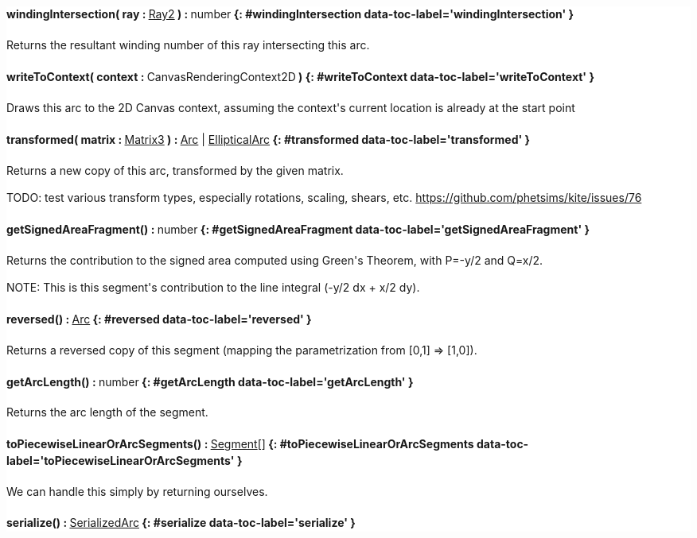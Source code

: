 #### windingIntersection( ray : <span style="font-weight: 400;">[Ray2](../dot/Ray2.md)</span> ) : <span style="font-weight: 400;"><span style="color: hsla(calc(var(--md-hue) + 180deg),80%,40%,1);">number</span></span> {: #windingIntersection data-toc-label='windingIntersection' }

Returns the resultant winding number of this ray intersecting this arc.

#### writeToContext( context : <span style="font-weight: 400;">CanvasRenderingContext2D</span> ) {: #writeToContext data-toc-label='writeToContext' }

Draws this arc to the 2D Canvas context, assuming the context's current location is already at the start point

#### transformed( matrix : <span style="font-weight: 400;">[Matrix3](../dot/Matrix3.md)</span> ) : <span style="font-weight: 400;">[Arc](../kite/Arc.md) | [EllipticalArc](../kite/EllipticalArc.md)</span> {: #transformed data-toc-label='transformed' }

Returns a new copy of this arc, transformed by the given matrix.

TODO: test various transform types, especially rotations, scaling, shears, etc. https://github.com/phetsims/kite/issues/76

#### getSignedAreaFragment() : <span style="font-weight: 400;"><span style="color: hsla(calc(var(--md-hue) + 180deg),80%,40%,1);">number</span></span> {: #getSignedAreaFragment data-toc-label='getSignedAreaFragment' }

Returns the contribution to the signed area computed using Green's Theorem, with P=-y/2 and Q=x/2.

NOTE: This is this segment's contribution to the line integral (-y/2 dx + x/2 dy).

#### reversed() : <span style="font-weight: 400;">[Arc](../kite/Arc.md)</span> {: #reversed data-toc-label='reversed' }

Returns a reversed copy of this segment (mapping the parametrization from [0,1] =&gt; [1,0]).

#### getArcLength() : <span style="font-weight: 400;"><span style="color: hsla(calc(var(--md-hue) + 180deg),80%,40%,1);">number</span></span> {: #getArcLength data-toc-label='getArcLength' }

Returns the arc length of the segment.

#### toPiecewiseLinearOrArcSegments() : <span style="font-weight: 400;">[Segment](../kite/Segment.md)[]</span> {: #toPiecewiseLinearOrArcSegments data-toc-label='toPiecewiseLinearOrArcSegments' }

We can handle this simply by returning ourselves.

#### serialize() : <span style="font-weight: 400;">[SerializedArc](../kite/Arc.md#SerializedArc)</span> {: #serialize data-toc-label='serialize' }
